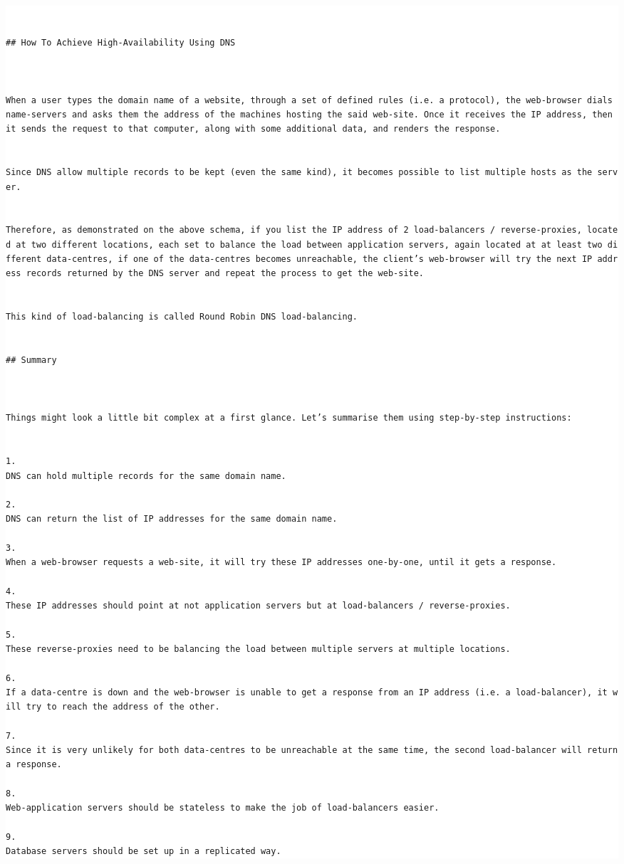 ```


## How To Achieve High-Availability Using DNS



When a user types the domain name of a website, through a set of defined rules (i.e. a protocol), the web-browser dials name-servers and asks them the address of the machines hosting the said web-site. Once it receives the IP address, then it sends the request to that computer, along with some additional data, and renders the response.


Since DNS allow multiple records to be kept (even the same kind), it becomes possible to list multiple hosts as the server.


Therefore, as demonstrated on the above schema, if you list the IP address of 2 load-balancers / reverse-proxies, located at two different locations, each set to balance the load between application servers, again located at at least two different data-centres, if one of the data-centres becomes unreachable, the client’s web-browser will try the next IP address records returned by the DNS server and repeat the process to get the web-site.


This kind of load-balancing is called Round Robin DNS load-balancing.


## Summary



Things might look a little bit complex at a first glance. Let’s summarise them using step-by-step instructions:


1. 
DNS can hold multiple records for the same domain name.

2. 
DNS can return the list of IP addresses for the same domain name.

3. 
When a web-browser requests a web-site, it will try these IP addresses one-by-one, until it gets a response.

4. 
These IP addresses should point at not application servers but at load-balancers / reverse-proxies.

5. 
These reverse-proxies need to be balancing the load between multiple servers at multiple locations.

6. 
If a data-centre is down and the web-browser is unable to get a response from an IP address (i.e. a load-balancer), it will try to reach the address of the other.

7. 
Since it is very unlikely for both data-centres to be unreachable at the same time, the second load-balancer will return a response.

8. 
Web-application servers should be stateless to make the job of load-balancers easier.

9. 
Database servers should be set up in a replicated way.
```